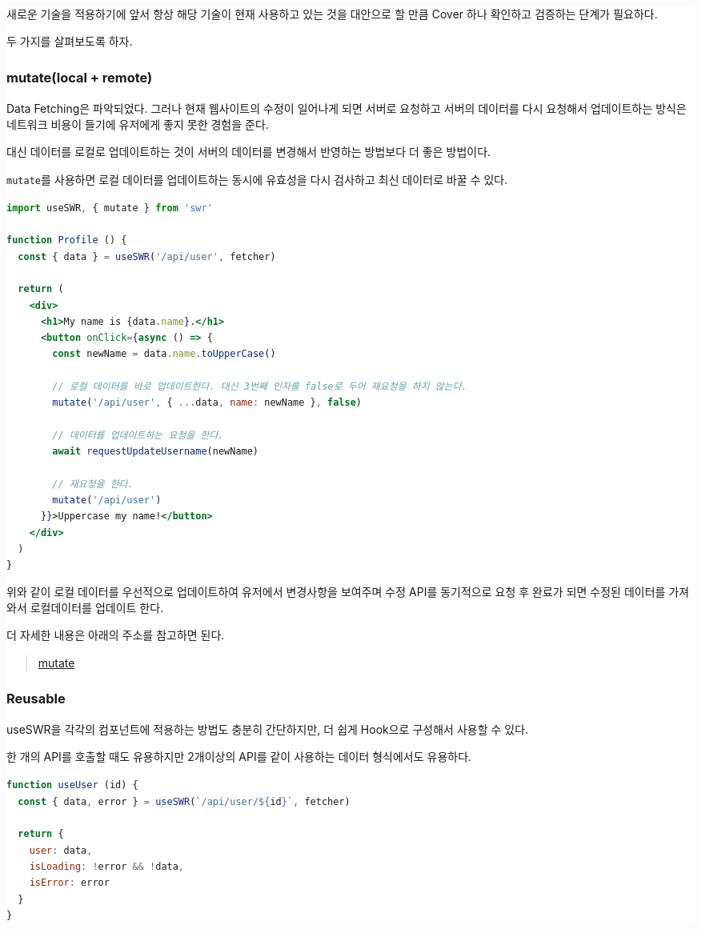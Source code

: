 새로운 기술을 적용하기에 앞서 항상 해당 기술이 현재 사용하고 있는 것을 대안으로 할 만큼 Cover 하나 확인하고 검증하는 단계가 필요하다. 

두 가지를 살펴보도록 하자.

### mutate(local + remote)

Data Fetching은 파악되었다. 그러나 현재 웹사이트의 수정이 일어나게 되면 서버로 요청하고 서버의 데이터를 다시 요청해서 업데이트하는 방식은 네트워크 비용이 들기에 유저에게 좋지 못한 경험을 준다.

대신 데이터를 로컬로 업데이트하는 것이 서버의 데이터를 변경해서 반영하는 방법보다 더 좋은 방법이다.

`mutate`를 사용하면 로컬 데이터를 업데이트하는 동시에 유효성을 다시 검사하고 최신 데이터로 바꿀 수 있다.

```jsx
import useSWR, { mutate } from 'swr'

function Profile () {
  const { data } = useSWR('/api/user', fetcher)

  return (
    <div>
      <h1>My name is {data.name}.</h1>
      <button onClick={async () => {
        const newName = data.name.toUpperCase()
        
        // 로컬 데이터를 바로 업데이트한다. 대신 3번째 인자를 false로 두어 재요청을 하지 않는다.
        mutate('/api/user', { ...data, name: newName }, false)
        
        // 데이터를 업데이트하는 요청을 한다.
        await requestUpdateUsername(newName)
        
        // 재요청을 한다.
        mutate('/api/user')
      }}>Uppercase my name!</button>
    </div>
  )
}
```

위와 같이 로컬 데이터를 우선적으로 업데이트하여 유저에서 변경사항을 보여주며 수정 API를 동기적으로 요청 후 완료가 되면 수정된 데이터를 가져와서 로컬데이터를 업데이트 한다.

더 자세한 내용은 아래의 주소를 참고하면 된다.

> [mutate](https://swr.vercel.app/docs/mutation)

### Reusable

useSWR을 각각의 컴포넌트에 적용하는 방법도 충분히 간단하지만, 더 쉽게 Hook으로 구성해서 사용할 수 있다. 

한 개의 API를 호출할 때도 유용하지만 2개이상의 API를 같이 사용하는 데이터 형식에서도 유용하다.

```jsx
function useUser (id) {
  const { data, error } = useSWR(`/api/user/${id}`, fetcher)

  return {
    user: data,
    isLoading: !error && !data,
    isError: error
  }
}
```
